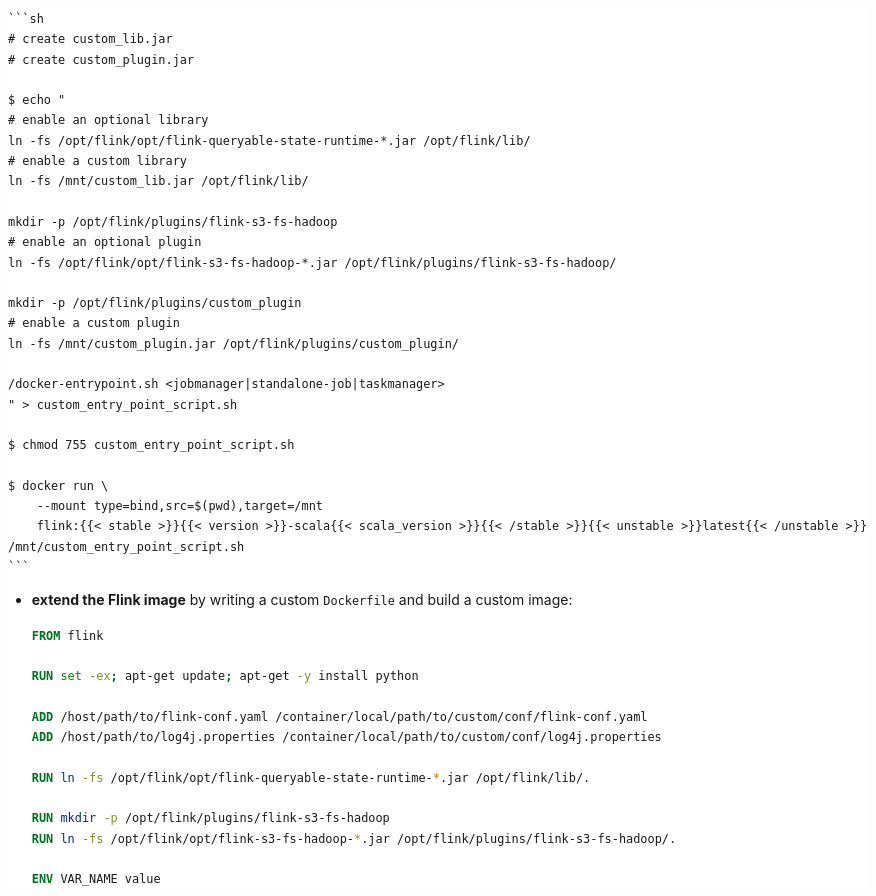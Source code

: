     ```sh
    # create custom_lib.jar
    # create custom_plugin.jar

    $ echo "
    # enable an optional library
    ln -fs /opt/flink/opt/flink-queryable-state-runtime-*.jar /opt/flink/lib/
    # enable a custom library
    ln -fs /mnt/custom_lib.jar /opt/flink/lib/

    mkdir -p /opt/flink/plugins/flink-s3-fs-hadoop
    # enable an optional plugin
    ln -fs /opt/flink/opt/flink-s3-fs-hadoop-*.jar /opt/flink/plugins/flink-s3-fs-hadoop/  

    mkdir -p /opt/flink/plugins/custom_plugin
    # enable a custom plugin
    ln -fs /mnt/custom_plugin.jar /opt/flink/plugins/custom_plugin/

    /docker-entrypoint.sh <jobmanager|standalone-job|taskmanager>
    " > custom_entry_point_script.sh

    $ chmod 755 custom_entry_point_script.sh

    $ docker run \
        --mount type=bind,src=$(pwd),target=/mnt
        flink:{{< stable >}}{{< version >}}-scala{{< scala_version >}}{{< /stable >}}{{< unstable >}}latest{{< /unstable >}} /mnt/custom_entry_point_script.sh
    ```

* **extend the Flink image** by writing a custom `Dockerfile` and build a custom image:


    ```dockerfile
    FROM flink

    RUN set -ex; apt-get update; apt-get -y install python

    ADD /host/path/to/flink-conf.yaml /container/local/path/to/custom/conf/flink-conf.yaml
    ADD /host/path/to/log4j.properties /container/local/path/to/custom/conf/log4j.properties

    RUN ln -fs /opt/flink/opt/flink-queryable-state-runtime-*.jar /opt/flink/lib/.

    RUN mkdir -p /opt/flink/plugins/flink-s3-fs-hadoop
    RUN ln -fs /opt/flink/opt/flink-s3-fs-hadoop-*.jar /opt/flink/plugins/flink-s3-fs-hadoop/.

    ENV VAR_NAME value
    ```
